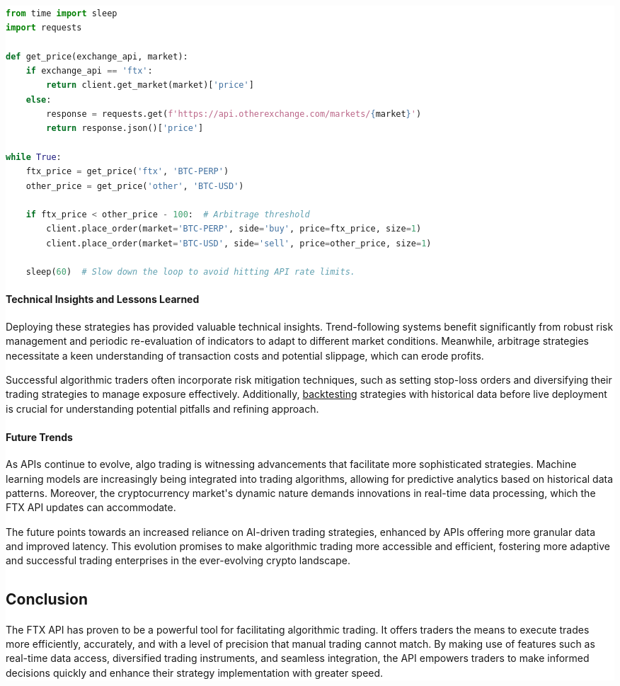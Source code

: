 ```python
from time import sleep
import requests

def get_price(exchange_api, market):
    if exchange_api == 'ftx':
        return client.get_market(market)['price']
    else:
        response = requests.get(f'https://api.otherexchange.com/markets/{market}')
        return response.json()['price']

while True:
    ftx_price = get_price('ftx', 'BTC-PERP')
    other_price = get_price('other', 'BTC-USD')

    if ftx_price < other_price - 100:  # Arbitrage threshold
        client.place_order(market='BTC-PERP', side='buy', price=ftx_price, size=1)
        client.place_order(market='BTC-USD', side='sell', price=other_price, size=1)
    
    sleep(60)  # Slow down the loop to avoid hitting API rate limits.
```

#### Technical Insights and Lessons Learned

Deploying these strategies has provided valuable technical insights. Trend-following systems benefit significantly from robust risk management and periodic re-evaluation of indicators to adapt to different market conditions. Meanwhile, arbitrage strategies necessitate a keen understanding of transaction costs and potential slippage, which can erode profits.

Successful algorithmic traders often incorporate risk mitigation techniques, such as setting stop-loss orders and diversifying their trading strategies to manage exposure effectively. Additionally, [backtesting](/wiki/backtesting) strategies with historical data before live deployment is crucial for understanding potential pitfalls and refining approach.

#### Future Trends

As APIs continue to evolve, algo trading is witnessing advancements that facilitate more sophisticated strategies. Machine learning models are increasingly being integrated into trading algorithms, allowing for predictive analytics based on historical data patterns. Moreover, the cryptocurrency market's dynamic nature demands innovations in real-time data processing, which the FTX API updates can accommodate.

The future points towards an increased reliance on AI-driven trading strategies, enhanced by APIs offering more granular data and improved latency. This evolution promises to make algorithmic trading more accessible and efficient, fostering more adaptive and successful trading enterprises in the ever-evolving crypto landscape.


## Conclusion

The FTX API has proven to be a powerful tool for facilitating algorithmic trading. It offers traders the means to execute trades more efficiently, accurately, and with a level of precision that manual trading cannot match. By making use of features such as real-time data access, diversified trading instruments, and seamless integration, the API empowers traders to make informed decisions quickly and enhance their strategy implementation with greater speed.
